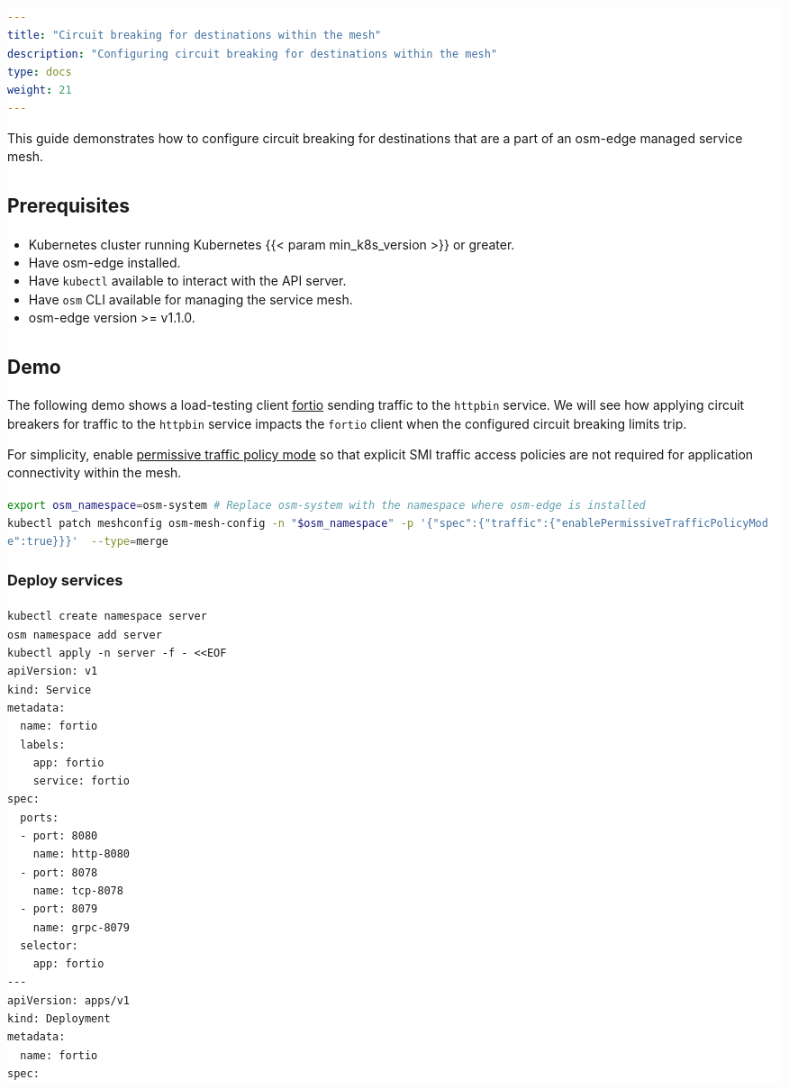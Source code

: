 ```yaml
---
title: "Circuit breaking for destinations within the mesh"
description: "Configuring circuit breaking for destinations within the mesh"
type: docs
weight: 21
---
```


This guide demonstrates how to configure circuit breaking for destinations that are a part of an osm-edge managed service mesh.

## Prerequisites

- Kubernetes cluster running Kubernetes {{< param min_k8s_version >}} or greater.
- Have osm-edge installed.
- Have `kubectl` available to interact with the API server.
- Have `osm` CLI available for managing the service mesh.
- osm-edge version >= v1.1.0.


## Demo

The following demo shows a load-testing client [fortio](https://github.com/fortio/fortio) sending traffic to the `httpbin` service. We will see how applying circuit breakers for traffic to the `httpbin` service impacts the `fortio` client when the configured circuit breaking limits trip.

For simplicity, enable [permissive traffic policy mode](/docs/guides/traffic_management/permissive_mode) so that explicit SMI traffic access policies are not required for application connectivity within the mesh.

```bash
export osm_namespace=osm-system # Replace osm-system with the namespace where osm-edge is installed
kubectl patch meshconfig osm-mesh-config -n "$osm_namespace" -p '{"spec":{"traffic":{"enablePermissiveTrafficPolicyMode":true}}}'  --type=merge
```

### Deploy services

```shell
kubectl create namespace server
osm namespace add server
kubectl apply -n server -f - <<EOF
apiVersion: v1
kind: Service
metadata:
  name: fortio
  labels:
    app: fortio
    service: fortio
spec:
  ports:
  - port: 8080
    name: http-8080
  - port: 8078
    name: tcp-8078
  - port: 8079
    name: grpc-8079
  selector:
    app: fortio
---
apiVersion: apps/v1
kind: Deployment
metadata:
  name: fortio
spec:
```